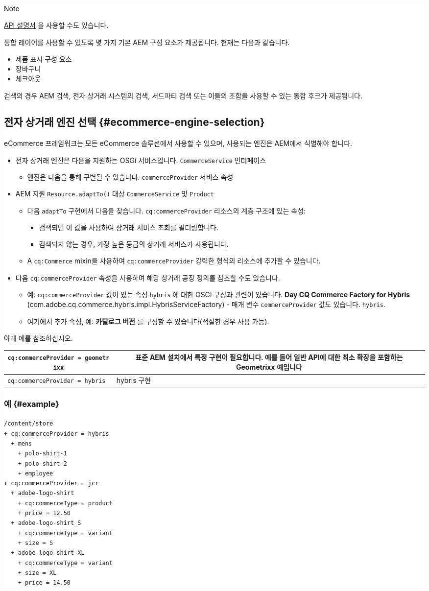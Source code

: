>[!NOTE]
>
>[API 설명서](/help/commerce/cif-classic/developing/ecommerce.md#api-documentation) 을 사용할 수도 있습니다.

통합 레이어를 사용할 수 있도록 몇 가지 기본 AEM 구성 요소가 제공됩니다. 현재는 다음과 같습니다.

* 제품 표시 구성 요소
* 장바구니
* 체크아웃

검색의 경우 AEM 검색, 전자 상거래 시스템의 검색, 서드파티 검색 또는 이들의 조합을 사용할 수 있는 통합 후크가 제공됩니다.

## 전자 상거래 엔진 선택 {#ecommerce-engine-selection}

eCommerce 프레임워크는 모든 eCommerce 솔루션에서 사용할 수 있으며, 사용되는 엔진은 AEM에서 식별해야 합니다.

* 전자 상거래 엔진은 다음을 지원하는 OSGi 서비스입니다. `CommerceService` 인터페이스

   * 엔진은 다음을 통해 구별될 수 있습니다. `commerceProvider` 서비스 속성

* AEM 지원 `Resource.adaptTo()` 대상 `CommerceService` 및 `Product`

   * 다음 `adaptTo` 구현에서 다음을 찾습니다. `cq:commerceProvider` 리소스의 계층 구조에 있는 속성:

      * 검색되면 이 값을 사용하여 상거래 서비스 조회를 필터링합니다.

      * 검색되지 않는 경우, 가장 높은 등급의 상거래 서비스가 사용됩니다.

   * A `cq:Commerce` mixin을 사용하여 `cq:commerceProvider` 강력한 형식의 리소스에 추가할 수 있습니다.

* 다음 `cq:commerceProvider` 속성을 사용하여 해당 상거래 공장 정의를 참조할 수도 있습니다.

   * 예: `cq:commerceProvider` 값이 있는 속성 `hybris` 에 대한 OSGi 구성과 관련이 있습니다. **Day CQ Commerce Factory for Hybris** (com.adobe.cq.commerce.hybris.impl.HybrisServiceFactory) - 매개 변수 `commerceProvider` 값도 있습니다. `hybris`.

   * 여기에서 추가 속성, 예: **카탈로그 버전** 를 구성할 수 있습니다(적절한 경우 사용 가능).

아래 예를 참조하십시오.

| `cq:commerceProvider = geometrixx` | 표준 AEM 설치에서 특정 구현이 필요합니다. 예를 들어 일반 API에 대한 최소 확장을 포함하는 Geometrixx 예입니다 |
|--- |--- |
| `cq:commerceProvider = hybris` | hybris 구현 |

### 예 {#example}

```shell
/content/store
+ cq:commerceProvider = hybris
  + mens
    + polo-shirt-1
    + polo-shirt-2
    + employee
+ cq:commerceProvider = jcr
  + adobe-logo-shirt
    + cq:commerceType = product
    + price = 12.50
  + adobe-logo-shirt_S
    + cq:commerceType = variant
    + size = S
  + adobe-logo-shirt_XL
    + cq:commerceType = variant
    + size = XL
    + price = 14.50
```
